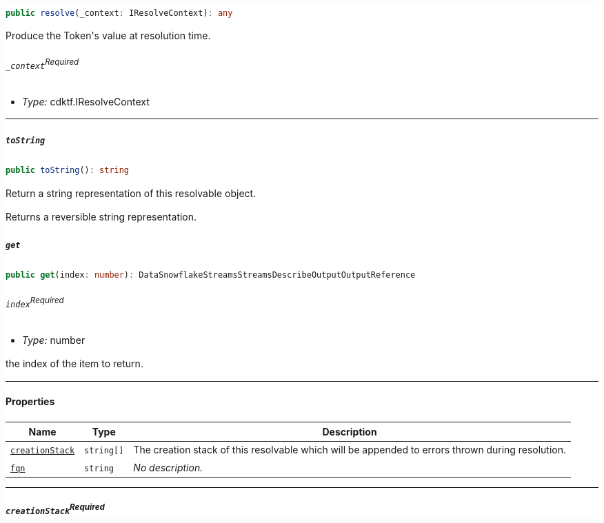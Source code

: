 ```typescript
public resolve(_context: IResolveContext): any
```

Produce the Token's value at resolution time.

###### `_context`<sup>Required</sup> <a name="_context" id="@cdktf/provider-snowflake.dataSnowflakeStreams.DataSnowflakeStreamsStreamsDescribeOutputList.resolve.parameter._context"></a>

- *Type:* cdktf.IResolveContext

---

##### `toString` <a name="toString" id="@cdktf/provider-snowflake.dataSnowflakeStreams.DataSnowflakeStreamsStreamsDescribeOutputList.toString"></a>

```typescript
public toString(): string
```

Return a string representation of this resolvable object.

Returns a reversible string representation.

##### `get` <a name="get" id="@cdktf/provider-snowflake.dataSnowflakeStreams.DataSnowflakeStreamsStreamsDescribeOutputList.get"></a>

```typescript
public get(index: number): DataSnowflakeStreamsStreamsDescribeOutputOutputReference
```

###### `index`<sup>Required</sup> <a name="index" id="@cdktf/provider-snowflake.dataSnowflakeStreams.DataSnowflakeStreamsStreamsDescribeOutputList.get.parameter.index"></a>

- *Type:* number

the index of the item to return.

---


#### Properties <a name="Properties" id="Properties"></a>

| **Name** | **Type** | **Description** |
| --- | --- | --- |
| <code><a href="#@cdktf/provider-snowflake.dataSnowflakeStreams.DataSnowflakeStreamsStreamsDescribeOutputList.property.creationStack">creationStack</a></code> | <code>string[]</code> | The creation stack of this resolvable which will be appended to errors thrown during resolution. |
| <code><a href="#@cdktf/provider-snowflake.dataSnowflakeStreams.DataSnowflakeStreamsStreamsDescribeOutputList.property.fqn">fqn</a></code> | <code>string</code> | *No description.* |

---

##### `creationStack`<sup>Required</sup> <a name="creationStack" id="@cdktf/provider-snowflake.dataSnowflakeStreams.DataSnowflakeStreamsStreamsDescribeOutputList.property.creationStack"></a>
